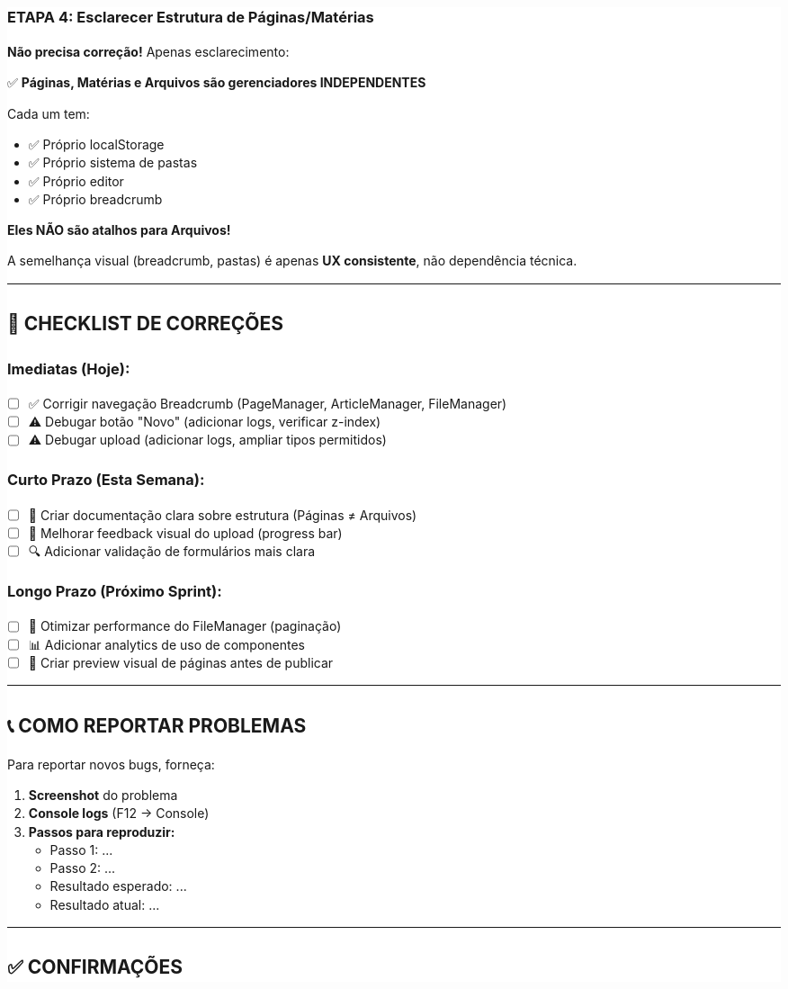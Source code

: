 
### **ETAPA 4: Esclarecer Estrutura de Páginas/Matérias**

**Não precisa correção!** Apenas esclarecimento:

✅ **Páginas, Matérias e Arquivos são gerenciadores INDEPENDENTES**

Cada um tem:
- ✅ Próprio localStorage
- ✅ Próprio sistema de pastas
- ✅ Próprio editor
- ✅ Próprio breadcrumb

**Eles NÃO são atalhos para Arquivos!**

A semelhança visual (breadcrumb, pastas) é apenas **UX consistente**, não dependência técnica.

---

## 🎯 CHECKLIST DE CORREÇÕES

### **Imediatas (Hoje):**
- [ ] ✅ Corrigir navegação Breadcrumb (PageManager, ArticleManager, FileManager)
- [ ] ⚠️ Debugar botão "Novo" (adicionar logs, verificar z-index)
- [ ] ⚠️ Debugar upload (adicionar logs, ampliar tipos permitidos)

### **Curto Prazo (Esta Semana):**
- [ ] 📖 Criar documentação clara sobre estrutura (Páginas ≠ Arquivos)
- [ ] 🎨 Melhorar feedback visual do upload (progress bar)
- [ ] 🔍 Adicionar validação de formulários mais clara

### **Longo Prazo (Próximo Sprint):**
- [ ] 🚀 Otimizar performance do FileManager (paginação)
- [ ] 📊 Adicionar analytics de uso de componentes
- [ ] 🎨 Criar preview visual de páginas antes de publicar

---

## 📞 COMO REPORTAR PROBLEMAS

Para reportar novos bugs, forneça:

1. **Screenshot** do problema
2. **Console logs** (F12 → Console)
3. **Passos para reproduzir:**
   - Passo 1: ...
   - Passo 2: ...
   - Resultado esperado: ...
   - Resultado atual: ...

---

## ✅ CONFIRMAÇÕES
